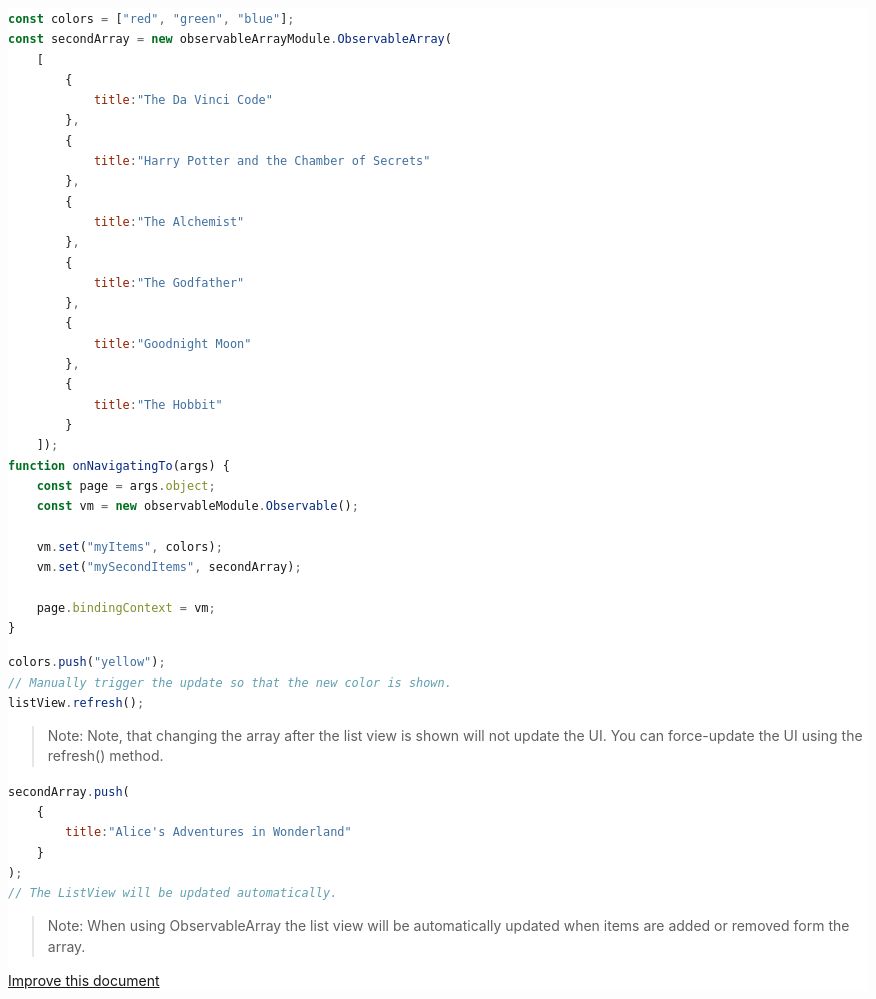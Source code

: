 ```JavaScript
const colors = ["red", "green", "blue"];
const secondArray = new observableArrayModule.ObservableArray(
    [
        {
            title:"The Da Vinci Code"
        },
        {
            title:"Harry Potter and the Chamber of Secrets"
        },
        {
            title:"The Alchemist"
        },
        {
            title:"The Godfather"
        },
        {
            title:"Goodnight Moon"
        },
        {
            title:"The Hobbit"
        }
    ]);
function onNavigatingTo(args) {
    const page = args.object;
    const vm = new observableModule.Observable();

    vm.set("myItems", colors);
    vm.set("mySecondItems", secondArray);

    page.bindingContext = vm;
}
```

```JavaScript
colors.push("yellow");
// Manually trigger the update so that the new color is shown.
listView.refresh();
```
> Note: Note, that changing the array after the list view is shown will not update the UI. You can force-update the UI using the refresh() method.

```JavaScript
secondArray.push(
    {
        title:"Alice's Adventures in Wonderland"
    }
);
// The ListView will be updated automatically.
```
> Note: When using ObservableArray the list view will be automatically updated when items are added or removed form the array.

[Improve this document](undefined/edit/master/app/ui/list-view/basics/article.md)
